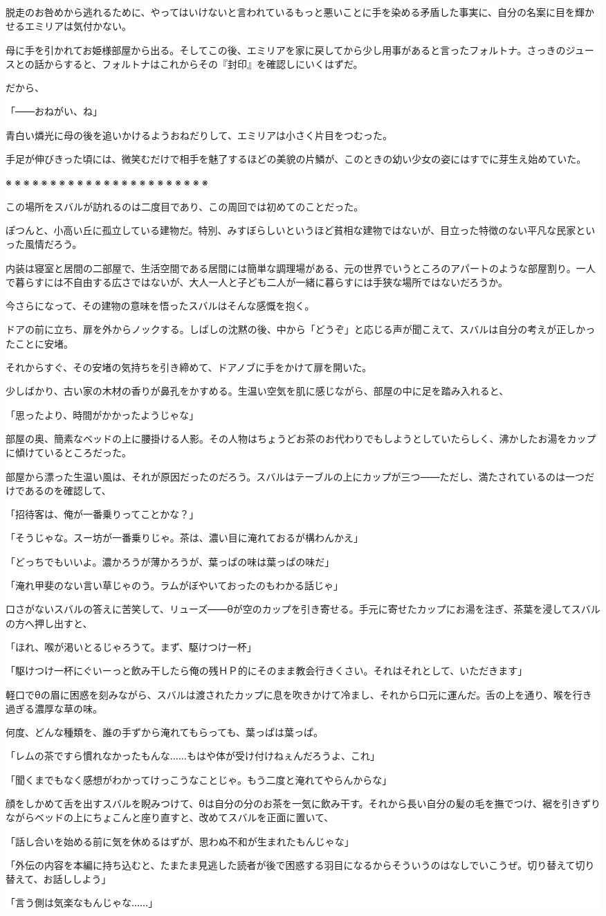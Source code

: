 脱走のお咎めから逃れるために、やってはいけないと言われているもっと悪いことに手を染める矛盾した事実に、自分の名案に目を輝かせるエミリアは気付かない。

母に手を引かれてお姫様部屋から出る。そしてこの後、エミリアを家に戻してから少し用事があると言ったフォルトナ。さっきのジュースとの話からすると、フォルトナはこれからその『封印』を確認しにいくはずだ。

だから、

「――おねがい、ね」

青白い燐光に母の後を追いかけるようおねだりして、エミリアは小さく片目をつむった。

手足が伸びきった頃には、微笑むだけで相手を魅了するほどの美貌の片鱗が、このときの幼い少女の姿にはすでに芽生え始めていた。

※ ※ ※ ※ ※ ※ ※ ※ ※ ※ ※ ※ ※ ※ ※ ※ ※ ※ ※ ※ ※ ※ ※

この場所をスバルが訪れるのは二度目であり、この周回では初めてのことだった。

ぽつんと、小高い丘に孤立している建物だ。特別、みすぼらしいというほど貧相な建物ではないが、目立った特徴のない平凡な民家といった風情だろう。

内装は寝室と居間の二部屋で、生活空間である居間には簡単な調理場がある、元の世界でいうところのアパートのような部屋割り。一人で暮らすには不自由する広さではないが、大人一人と子ども二人が一緒に暮らすには手狭な場所ではないだろうか。

今さらになって、その建物の意味を悟ったスバルはそんな感慨を抱く。

ドアの前に立ち、扉を外からノックする。しばしの沈黙の後、中から「どうぞ」と応じる声が聞こえて、スバルは自分の考えが正しかったことに安堵。

それからすぐ、その安堵の気持ちを引き締めて、ドアノブに手をかけて扉を開いた。

少しばかり、古い家の木材の香りが鼻孔をかすめる。生温い空気を肌に感じながら、部屋の中に足を踏み入れると、

「思ったより、時間がかかったようじゃな」

部屋の奥、簡素なベッドの上に腰掛ける人影。その人物はちょうどお茶のお代わりでもしようとしていたらしく、沸かしたお湯をカップに傾けているところだった。

部屋から漂った生温い風は、それが原因だったのだろう。スバルはテーブルの上にカップが三つ――ただし、満たされているのは一つだけであるのを確認して、

「招待客は、俺が一番乗りってことかな？」

「そうじゃな。スー坊が一番乗りじゃ。茶は、濃い目に淹れておるが構わんかえ」

「どっちでもいいよ。濃かろうが薄かろうが、葉っぱの味は葉っぱの味だ」

「淹れ甲斐のない言い草じゃのう。ラムがぼやいておったのもわかる話じゃ」

口さがないスバルの答えに苦笑して、リューズ――θが空のカップを引き寄せる。手元に寄せたカップにお湯を注ぎ、茶葉を浸してスバルの方へ押し出すと、

「ほれ、喉が渇いとるじゃろうて。まず、駆けつけ一杯」

「駆けつけ一杯にぐいーっと飲み干したら俺の残ＨＰ的にそのまま教会行きくさい。それはそれとして、いただきます」

軽口でθの眉に困惑を刻みながら、スバルは渡されたカップに息を吹きかけて冷まし、それから口元に運んだ。舌の上を通り、喉を行き過ぎる濃厚な草の味。

何度、どんな種類を、誰の手ずから淹れてもらっても、葉っぱは葉っぱ。

「レムの茶ですら慣れなかったもんな……もはや体が受け付けねぇんだろうよ、これ」

「聞くまでもなく感想がわかってけっこうなことじゃ。もう二度と淹れてやらんからな」

顔をしかめて舌を出すスバルを睨みつけて、θは自分の分のお茶を一気に飲み干す。それから長い自分の髪の毛を撫でつけ、裾を引きずりながらベッドの上にちょこんと座り直すと、改めてスバルを正面に置いて、

「話し合いを始める前に気を休めるはずが、思わぬ不和が生まれたもんじゃな」

「外伝の内容を本編に持ち込むと、たまたま見逃した読者が後で困惑する羽目になるからそういうのはなしでいこうぜ。切り替えて切り替えて、お話ししよう」

「言う側は気楽なもんじゃな……」
